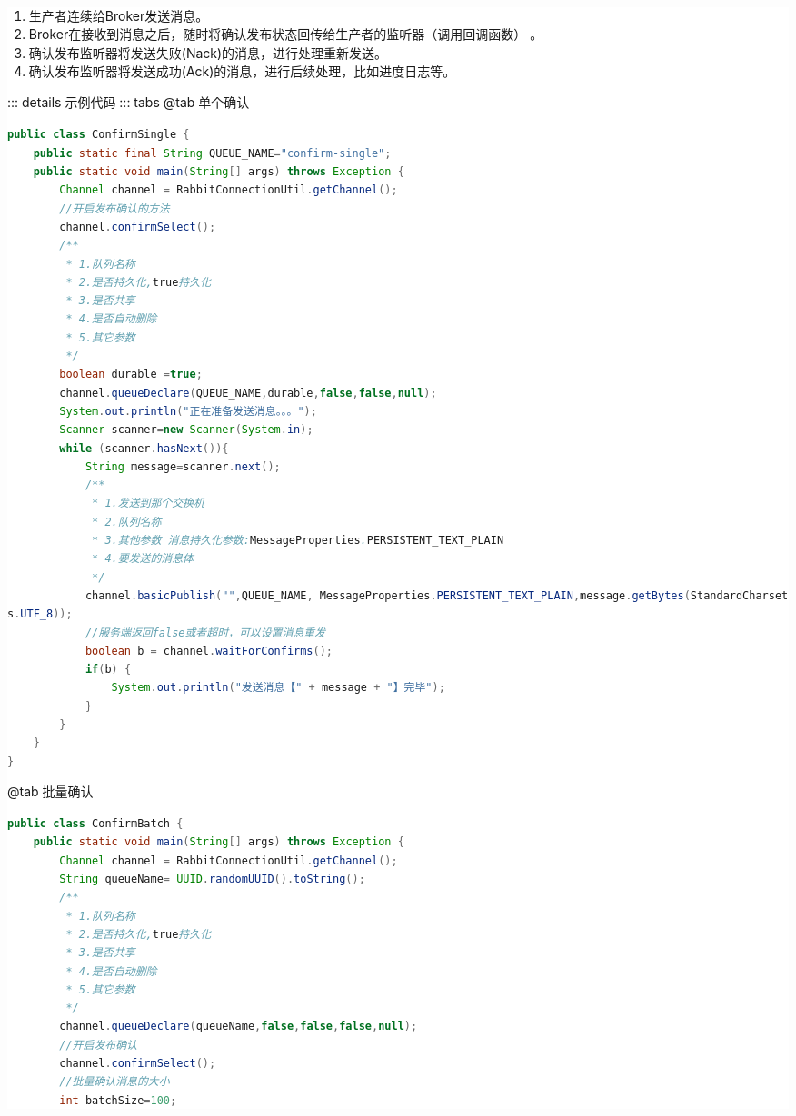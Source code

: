 1. 生产者连续给Broker发送消息。
2. Broker在接收到消息之后，随时将确认发布状态回传给生产者的监听器（调用回调函数） 。
3. 确认发布监听器将发送失败(Nack)的消息，进行处理重新发送。
4. 确认发布监听器将发送成功(Ack)的消息，进行后续处理，比如进度日志等。

::: details 示例代码
::: tabs
@tab 单个确认

```java
public class ConfirmSingle {
    public static final String QUEUE_NAME="confirm-single";
    public static void main(String[] args) throws Exception {
        Channel channel = RabbitConnectionUtil.getChannel();
        //开启发布确认的方法
        channel.confirmSelect();
        /**
         * 1.队列名称
         * 2.是否持久化,true持久化
         * 3.是否共享
         * 4.是否自动删除
         * 5.其它参数
         */
        boolean durable =true;
        channel.queueDeclare(QUEUE_NAME,durable,false,false,null);
        System.out.println("正在准备发送消息。。。");
        Scanner scanner=new Scanner(System.in);
        while (scanner.hasNext()){
            String message=scanner.next();
            /**
             * 1.发送到那个交换机
             * 2.队列名称
             * 3.其他参数 消息持久化参数:MessageProperties.PERSISTENT_TEXT_PLAIN
             * 4.要发送的消息体
             */
            channel.basicPublish("",QUEUE_NAME, MessageProperties.PERSISTENT_TEXT_PLAIN,message.getBytes(StandardCharsets.UTF_8));
            //服务端返回false或者超时，可以设置消息重发
            boolean b = channel.waitForConfirms();
            if(b) {
                System.out.println("发送消息【" + message + "】完毕");
            }
        }
    }
}
```

@tab 批量确认

```java
public class ConfirmBatch {
    public static void main(String[] args) throws Exception {
        Channel channel = RabbitConnectionUtil.getChannel();
        String queueName= UUID.randomUUID().toString();
        /**
         * 1.队列名称
         * 2.是否持久化,true持久化
         * 3.是否共享
         * 4.是否自动删除
         * 5.其它参数
         */
        channel.queueDeclare(queueName,false,false,false,null);
        //开启发布确认
        channel.confirmSelect();
        //批量确认消息的大小
        int batchSize=100;
```